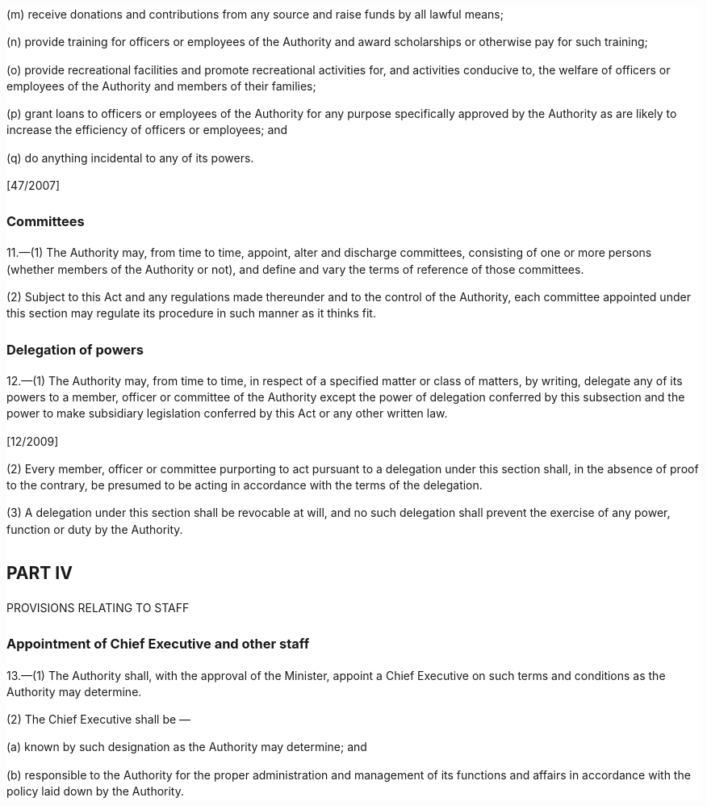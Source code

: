 (m) receive donations and contributions from any source and raise funds by all lawful means;

(n) provide training for officers or employees of the Authority and award scholarships or otherwise pay for such training;

(o) provide recreational facilities and promote recreational activities for, and activities conducive to, the welfare of officers or employees of the Authority and members of their families;

(p) grant loans to officers or employees of the Authority for any purpose specifically approved by the Authority as are likely to increase the efficiency of officers or employees; and

(q) do anything incidental to any of its powers.

[47/2007]

### Committees

11\.—(1) The Authority may, from time to time, appoint, alter and discharge committees, consisting of one or more persons (whether members of the Authority or not), and define and vary the terms of reference of those committees.

(2) Subject to this Act and any regulations made thereunder and to the control of the Authority, each committee appointed under this section may regulate its procedure in such manner as it thinks fit.

### Delegation of powers

12\.—(1) The Authority may, from time to time, in respect of a specified matter or class of matters, by writing, delegate any of its powers to a member, officer or committee of the Authority except the power of delegation conferred by this subsection and the power to make subsidiary legislation conferred by this Act or any other written law.

[12/2009]

(2) Every member, officer or committee purporting to act pursuant to a delegation under this section shall, in the absence of proof to the contrary, be presumed to be acting in accordance with the terms of the delegation.

(3) A delegation under this section shall be revocable at will, and no such delegation shall prevent the exercise of any power, function or duty by the Authority.

## PART IV

PROVISIONS RELATING TO STAFF

### Appointment of Chief Executive and other staff

13\.—(1) The Authority shall, with the approval of the Minister, appoint a Chief Executive on such terms and conditions as the Authority may determine.

(2) The Chief Executive shall be —

(a) known by such designation as the Authority may determine; and

(b) responsible to the Authority for the proper administration and management of its functions and affairs in accordance with the policy laid down by the Authority.
